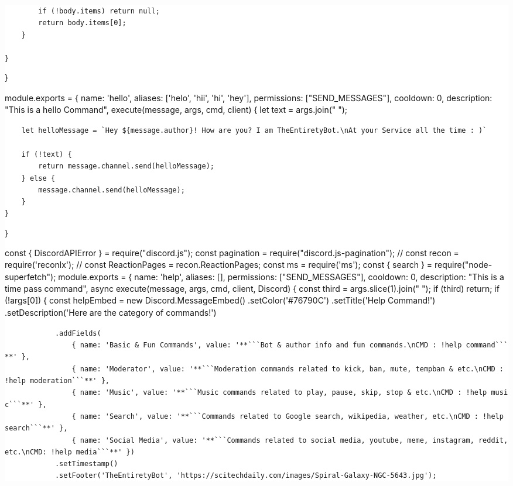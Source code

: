             if (!body.items) return null;
            return body.items[0];
        }

    }
}

module.exports = {
    name: 'hello',
    aliases: ['helo', 'hii', 'hi', 'hey'],
    permissions: ["SEND_MESSAGES"],
    cooldown: 0,
    description: "This is a hello Command",
    execute(message, args, cmd, client) {
        let text = args.join(" ");

        let helloMessage = `Hey ${message.author}! How are you? I am TheEntiretyBot.\nAt your Service all the time : )`
        
        if (!text) {
            return message.channel.send(helloMessage);
        } else {
            message.channel.send(helloMessage);
        }
    }
}

const { DiscordAPIError } = require("discord.js");
const pagination = require("discord.js-pagination");
// const recon = require('reconlx');
// const ReactionPages = recon.ReactionPages;
const ms = require('ms');
const { search } = require("node-superfetch");
module.exports = {
    name: 'help',
    aliases: [],
    permissions: ["SEND_MESSAGES"],
    cooldown: 0,
    description: "This is a time pass command",
    async execute(message, args, cmd, client, Discord) {
        const third = args.slice(1).join(" ");
        if (third) return;
        if (!args[0]) {
            const helpEmbed = new Discord.MessageEmbed()
                .setColor('#76790C')
                .setTitle('Help Command!')
                .setDescription('Here are the category of commands!')

                .addFields(
                    { name: 'Basic & Fun Commands', value: '**```Bot & author info and fun commands.\nCMD : !help command```**' },
                    { name: 'Moderator', value: '**```Moderation commands related to kick, ban, mute, tempban & etc.\nCMD : !help moderation```**' },
                    { name: 'Music', value: '**```Music commands related to play, pause, skip, stop & etc.\nCMD : !help music```**' },
                    { name: 'Search', value: '**```Commands related to Google search, wikipedia, weather, etc.\nCMD : !help search```**' },
                    { name: 'Social Media', value: '**```Commands related to social media, youtube, meme, instagram, reddit, etc.\nCMD: !help media```**' })
                .setTimestamp()
                .setFooter('TheEntiretyBot', 'https://scitechdaily.com/images/Spiral-Galaxy-NGC-5643.jpg');
